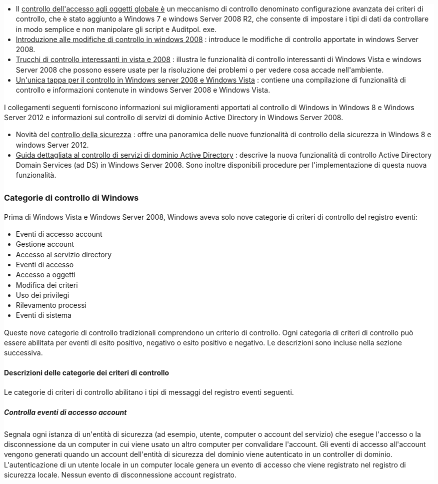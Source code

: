 * Il [controllo dell'accesso agli oggetti globale è](https://blogs.technet.com/b/askds/archive/2011/03/10/global-object-access-auditing-is-magic.aspx) un meccanismo di controllo denominato configurazione avanzata dei criteri di controllo, che è stato aggiunto a Windows 7 e windows Server 2008 R2, che consente di impostare i tipi di dati da controllare in modo semplice e non manipolare gli script e Auditpol. exe.  
* [Introduzione alle modifiche di controllo in windows 2008](https://blogs.technet.com/b/askds/archive/2007/10/19/introducing-auditing-changes-in-windows-2008.aspx) : introduce le modifiche di controllo apportate in windows Server 2008.  
* [Trucchi di controllo interessanti in vista e 2008](https://blogs.technet.com/b/askds/archive/2007/11/16/cool-auditing-tricks-in-vista-and-2008.aspx) : illustra le funzionalità di controllo interessanti di Windows Vista e windows Server 2008 che possono essere usate per la risoluzione dei problemi o per vedere cosa accade nell'ambiente.  
* [Un'unica tappa per il controllo in Windows server 2008 e Windows Vista](https://blogs.technet.com/b/askds/archive/2008/03/27/one-stop-shop-for-auditing-in-windows-server-2008-and-windows-vista.aspx) : contiene una compilazione di funzionalità di controllo e informazioni contenute in windows Server 2008 e Windows Vista.  
  
I collegamenti seguenti forniscono informazioni sui miglioramenti apportati al controllo di Windows in Windows 8 e Windows Server 2012 e informazioni sul controllo di servizi di dominio Active Directory in Windows Server 2008.  
  
* Novità del [controllo della sicurezza](https://technet.microsoft.com/library/hh849638.aspx) : offre una panoramica delle nuove funzionalità di controllo della sicurezza in Windows 8 e windows Server 2012.  
* [Guida dettagliata al controllo di servizi di dominio Active Directory](https://technet.microsoft.com/library/a9c25483-89e2-4202-881c-ea8e02b4b2a5.aspx) : descrive la nuova funzionalità di controllo Active Directory Domain Services (ad DS) in Windows Server 2008. Sono inoltre disponibili procedure per l'implementazione di questa nuova funzionalità.  
  
### <a name="windows-audit-categories"></a>Categorie di controllo di Windows

Prima di Windows Vista e Windows Server 2008, Windows aveva solo nove categorie di criteri di controllo del registro eventi:  
  
* Eventi di accesso account  
* Gestione account  
* Accesso al servizio directory  
* Eventi di accesso  
* Accesso a oggetti  
* Modifica dei criteri  
* Uso dei privilegi  
* Rilevamento processi  
* Eventi di sistema  
  
Queste nove categorie di controllo tradizionali comprendono un criterio di controllo. Ogni categoria di criteri di controllo può essere abilitata per eventi di esito positivo, negativo o esito positivo e negativo. Le descrizioni sono incluse nella sezione successiva.  
  
#### <a name="audit-policy-category-descriptions"></a>Descrizioni delle categorie dei criteri di controllo  
Le categorie di criteri di controllo abilitano i tipi di messaggi del registro eventi seguenti.  
  
##### <a name="audit-account-logon-events"></a>Controlla eventi di accesso account  
Segnala ogni istanza di un'entità di sicurezza (ad esempio, utente, computer o account del servizio) che esegue l'accesso o la disconnessione da un computer in cui viene usato un altro computer per convalidare l'account. Gli eventi di accesso all'account vengono generati quando un account dell'entità di sicurezza del dominio viene autenticato in un controller di dominio. L'autenticazione di un utente locale in un computer locale genera un evento di accesso che viene registrato nel registro di sicurezza locale. Nessun evento di disconnessione account registrato.  
  